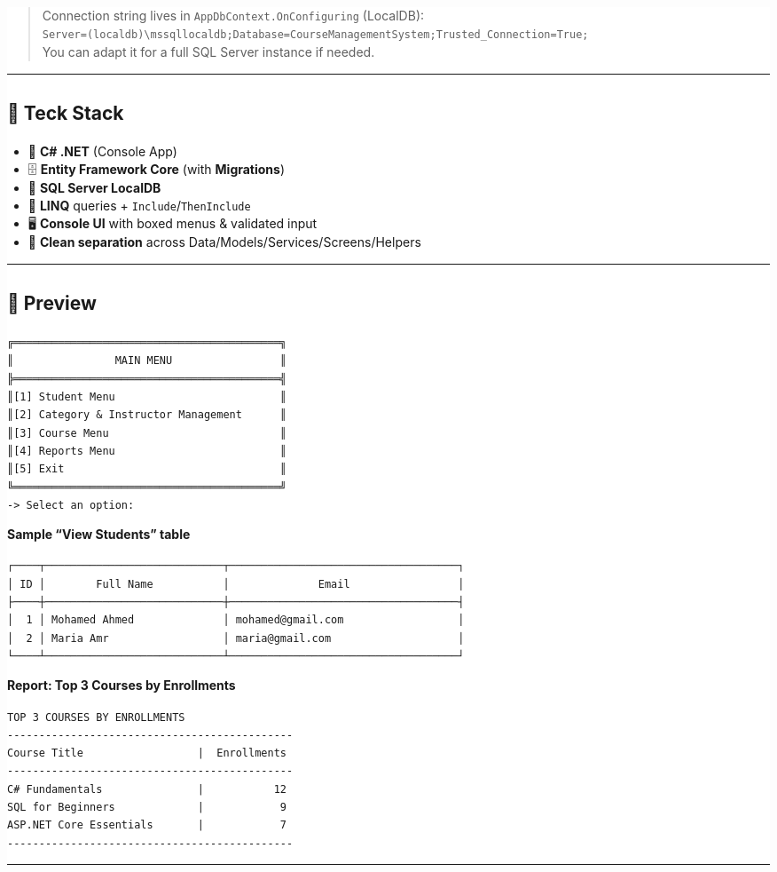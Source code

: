> Connection string lives in `AppDbContext.OnConfiguring` (LocalDB):  
> `Server=(localdb)\mssqllocaldb;Database=CourseManagementSystem;Trusted_Connection=True;`  
> You can adapt it for a full SQL Server instance if needed. 

---

## 🧰 Teck Stack
- 🧱 **C# .NET** (Console App)
- 🗄️ **Entity Framework Core** (with **Migrations**)
- 🐘 **SQL Server LocalDB**
- 🧮 **LINQ** queries + `Include`/`ThenInclude`
- 🖥️ **Console UI** with boxed menus & validated input
- 🧩 **Clean separation** across Data/Models/Services/Screens/Helpers

---

## 👀 Preview

```
╔══════════════════════════════════════════╗
║                MAIN MENU                 ║
╠══════════════════════════════════════════╣
║[1] Student Menu                          ║
║[2] Category & Instructor Management      ║
║[3] Course Menu                           ║
║[4] Reports Menu                          ║
║[5] Exit                                  ║
╚══════════════════════════════════════════╝
-> Select an option:
```

**Sample “View Students” table**

```
┌────┬────────────────────────────┬────────────────────────────────────┐
│ ID │        Full Name           │              Email                 │
├────┼────────────────────────────┼────────────────────────────────────┤
│  1 │ Mohamed Ahmed              │ mohamed@gmail.com                  │
│  2 │ Maria Amr                  │ maria@gmail.com                    │ 
└────┴────────────────────────────┴────────────────────────────────────┘
```

**Report: Top 3 Courses by Enrollments**

```
TOP 3 COURSES BY ENROLLMENTS
---------------------------------------------
Course Title                  |  Enrollments
---------------------------------------------
C# Fundamentals               |           12
SQL for Beginners             |            9
ASP.NET Core Essentials       |            7
---------------------------------------------
```

---